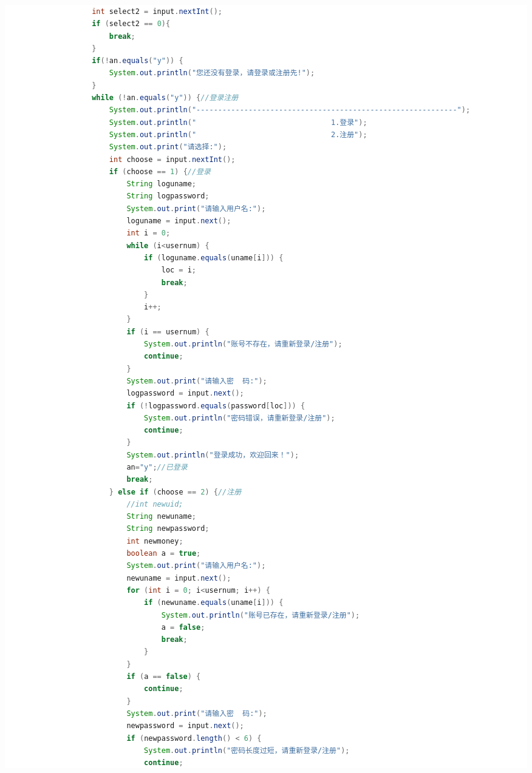 ```java
					int select2 = input.nextInt();
					if (select2 == 0){
						break;
					}
					if(!an.equals("y")) {
						System.out.println("您还没有登录，请登录或注册先!");
					}
					while (!an.equals("y")) {//登录注册
						System.out.println("------------------------------------------------------------");
						System.out.println("                               1.登录");
						System.out.println("                               2.注册");
						System.out.print("请选择:");
						int choose = input.nextInt();
						if (choose == 1) {//登录
							String loguname;
							String logpassword;
							System.out.print("请输入用户名:");
							loguname = input.next();
							int i = 0;
							while (i<usernum) {
								if (loguname.equals(uname[i])) {
									loc = i;
									break;
								}
								i++;
							}
							if (i == usernum) {
								System.out.println("账号不存在，请重新登录/注册");
								continue;
							}
							System.out.print("请输入密  码:");
							logpassword = input.next();
							if (!logpassword.equals(password[loc])) {
								System.out.println("密码错误，请重新登录/注册");
								continue;
							}
							System.out.println("登录成功，欢迎回来！");
							an="y";//已登录
							break;
						} else if (choose == 2) {//注册
							//int newuid;
							String newuname;
							String newpassword;
							int newmoney;
							boolean a = true;
							System.out.print("请输入用户名:");
							newuname = input.next();
							for (int i = 0; i<usernum; i++) {
								if (newuname.equals(uname[i])) {
									System.out.println("账号已存在，请重新登录/注册");
									a = false;
									break;
								}
							}
							if (a == false) {
								continue;
							}
							System.out.print("请输入密  码:");
							newpassword = input.next();
							if (newpassword.length() < 6) {
								System.out.println("密码长度过短，请重新登录/注册");
								continue;
```